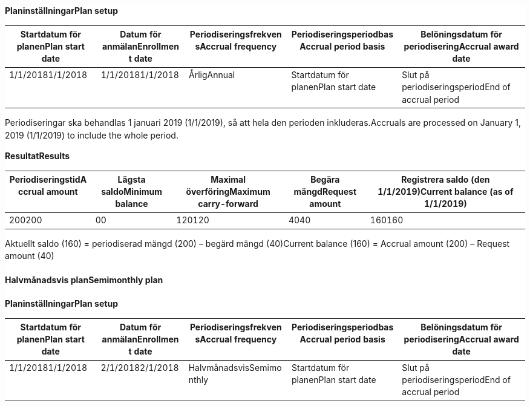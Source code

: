 <span data-ttu-id="4525b-331">**Planinställningar**</span><span class="sxs-lookup"><span data-stu-id="4525b-331">**Plan setup**</span></span>

| <span data-ttu-id="4525b-332">Startdatum för planen</span><span class="sxs-lookup"><span data-stu-id="4525b-332">Plan start date</span></span> | <span data-ttu-id="4525b-333">Datum för anmälan</span><span class="sxs-lookup"><span data-stu-id="4525b-333">Enrollment date</span></span> | <span data-ttu-id="4525b-334">Periodiseringsfrekvens</span><span class="sxs-lookup"><span data-stu-id="4525b-334">Accrual frequency</span></span> | <span data-ttu-id="4525b-335">Periodiseringsperiodbas</span><span class="sxs-lookup"><span data-stu-id="4525b-335">Accrual period basis</span></span> | <span data-ttu-id="4525b-336">Belöningsdatum för periodisering</span><span class="sxs-lookup"><span data-stu-id="4525b-336">Accrual award date</span></span>    |
|-----------------|-----------------|-------------------|----------------------|-----------------------|
| <span data-ttu-id="4525b-337">1/1/2018</span><span class="sxs-lookup"><span data-stu-id="4525b-337">1/1/2018</span></span>        | <span data-ttu-id="4525b-338">1/1/2018</span><span class="sxs-lookup"><span data-stu-id="4525b-338">1/1/2018</span></span>        | <span data-ttu-id="4525b-339">Årlig</span><span class="sxs-lookup"><span data-stu-id="4525b-339">Annual</span></span>            | <span data-ttu-id="4525b-340">Startdatum för planen</span><span class="sxs-lookup"><span data-stu-id="4525b-340">Plan start date</span></span>      | <span data-ttu-id="4525b-341">Slut på periodiseringsperiod</span><span class="sxs-lookup"><span data-stu-id="4525b-341">End of accrual period</span></span> |

<span data-ttu-id="4525b-342">Periodiseringar ska behandlas 1 januari 2019 (1/1/2019), så att hela den perioden inkluderas.</span><span class="sxs-lookup"><span data-stu-id="4525b-342">Accruals are processed on January 1, 2019 (1/1/2019) to include the whole period.</span></span>

<span data-ttu-id="4525b-343">**Resultat**</span><span class="sxs-lookup"><span data-stu-id="4525b-343">**Results**</span></span>

| <span data-ttu-id="4525b-344">Periodiseringstid</span><span class="sxs-lookup"><span data-stu-id="4525b-344">Accrual amount</span></span> | <span data-ttu-id="4525b-345">Lägsta saldo</span><span class="sxs-lookup"><span data-stu-id="4525b-345">Minimum balance</span></span> | <span data-ttu-id="4525b-346">Maximal överföring</span><span class="sxs-lookup"><span data-stu-id="4525b-346">Maximum carry-forward</span></span> | <span data-ttu-id="4525b-347">Begära mängd</span><span class="sxs-lookup"><span data-stu-id="4525b-347">Request amount</span></span> | <span data-ttu-id="4525b-348">Registrera saldo (den 1/1/2019)</span><span class="sxs-lookup"><span data-stu-id="4525b-348">Current balance (as of 1/1/2019)</span></span> |
|----------------|-----------------|-----------------------|----------------|----------------------------------|
| <span data-ttu-id="4525b-349">200</span><span class="sxs-lookup"><span data-stu-id="4525b-349">200</span></span>            | <span data-ttu-id="4525b-350">0</span><span class="sxs-lookup"><span data-stu-id="4525b-350">0</span></span>               | <span data-ttu-id="4525b-351">120</span><span class="sxs-lookup"><span data-stu-id="4525b-351">120</span></span>                   | <span data-ttu-id="4525b-352">40</span><span class="sxs-lookup"><span data-stu-id="4525b-352">40</span></span>             | <span data-ttu-id="4525b-353">160</span><span class="sxs-lookup"><span data-stu-id="4525b-353">160</span></span>                              |

<span data-ttu-id="4525b-354">Aktuellt saldo (160) = periodiserad mängd (200) – begärd mängd (40)</span><span class="sxs-lookup"><span data-stu-id="4525b-354">Current balance (160) = Accrual amount (200) – Request amount (40)</span></span>

#### <a name="semimonthly-plan"></a><span data-ttu-id="4525b-355">Halvmånadsvis plan</span><span class="sxs-lookup"><span data-stu-id="4525b-355">Semimonthly plan</span></span>

<span data-ttu-id="4525b-356">**Planinställningar**</span><span class="sxs-lookup"><span data-stu-id="4525b-356">**Plan setup**</span></span>

| <span data-ttu-id="4525b-357">Startdatum för planen</span><span class="sxs-lookup"><span data-stu-id="4525b-357">Plan start date</span></span> | <span data-ttu-id="4525b-358">Datum för anmälan</span><span class="sxs-lookup"><span data-stu-id="4525b-358">Enrollment date</span></span> | <span data-ttu-id="4525b-359">Periodiseringsfrekvens</span><span class="sxs-lookup"><span data-stu-id="4525b-359">Accrual frequency</span></span> | <span data-ttu-id="4525b-360">Periodiseringsperiodbas</span><span class="sxs-lookup"><span data-stu-id="4525b-360">Accrual period basis</span></span> | <span data-ttu-id="4525b-361">Belöningsdatum för periodisering</span><span class="sxs-lookup"><span data-stu-id="4525b-361">Accrual award date</span></span>    |
|-----------------|-----------------|-------------------|----------------------|-----------------------|
| <span data-ttu-id="4525b-362">1/1/2018</span><span class="sxs-lookup"><span data-stu-id="4525b-362">1/1/2018</span></span>        | <span data-ttu-id="4525b-363">2/1/2018</span><span class="sxs-lookup"><span data-stu-id="4525b-363">2/1/2018</span></span>        | <span data-ttu-id="4525b-364">Halvmånadsvis</span><span class="sxs-lookup"><span data-stu-id="4525b-364">Semimonthly</span></span>       | <span data-ttu-id="4525b-365">Startdatum för planen</span><span class="sxs-lookup"><span data-stu-id="4525b-365">Plan start date</span></span>      | <span data-ttu-id="4525b-366">Slut på periodiseringsperiod</span><span class="sxs-lookup"><span data-stu-id="4525b-366">End of accrual period</span></span> |
